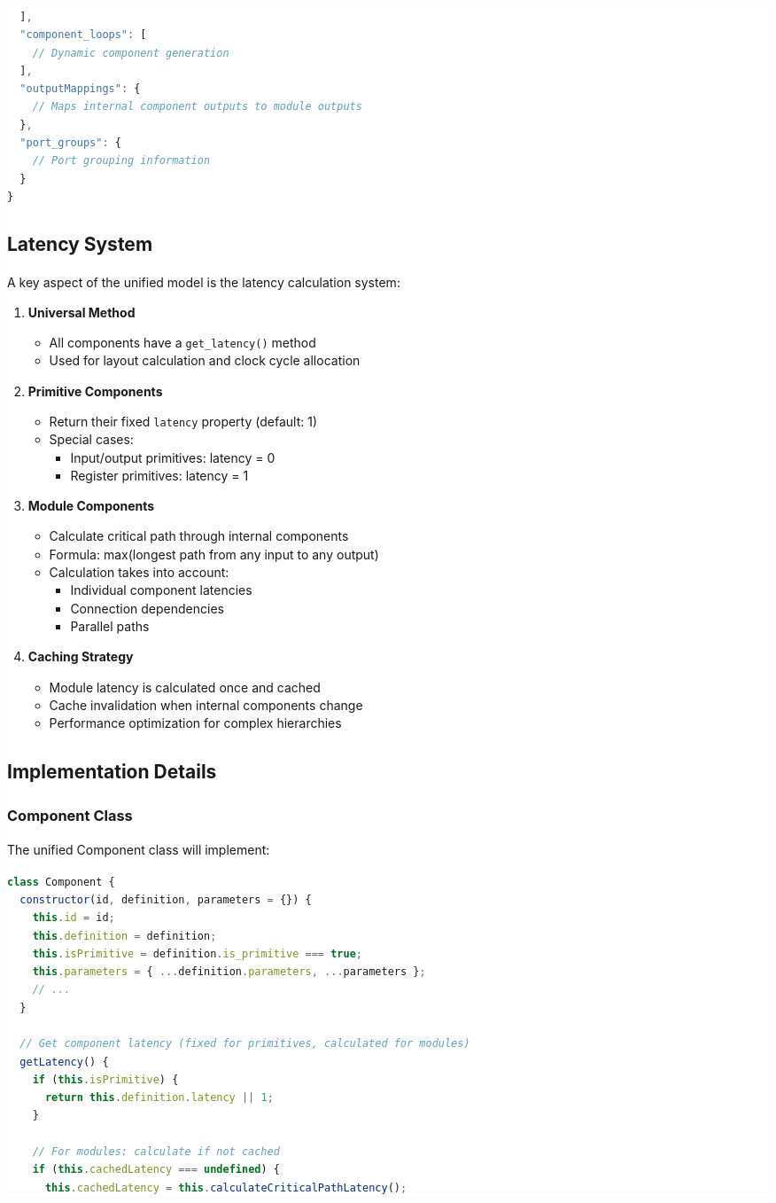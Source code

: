 ```javascript
  ],
  "component_loops": [
    // Dynamic component generation
  ],
  "outputMappings": {
    // Maps internal component outputs to module outputs
  },
  "port_groups": {
    // Port grouping information
  }
}
```

## Latency System

A key aspect of the unified model is the latency calculation system:

1. **Universal Method**
   - All components have a `get_latency()` method
   - Used for layout calculation and clock cycle allocation

2. **Primitive Components**
   - Return their fixed `latency` property (default: 1)
   - Special cases:
     - Input/output primitives: latency = 0
     - Register primitives: latency = 1

3. **Module Components**
   - Calculate critical path through internal components
   - Formula: max(longest path from any input to any output)
   - Calculation takes into account:
     - Individual component latencies
     - Connection dependencies
     - Parallel paths

4. **Caching Strategy**
   - Module latency is calculated once and cached
   - Cache invalidation when internal components change
   - Performance optimization for complex hierarchies

## Implementation Details

### Component Class

The unified Component class will implement:

```javascript
class Component {
  constructor(id, definition, parameters = {}) {
    this.id = id;
    this.definition = definition;
    this.isPrimitive = definition.is_primitive === true;
    this.parameters = { ...definition.parameters, ...parameters };
    // ...
  }
  
  // Get component latency (fixed for primitives, calculated for modules)
  getLatency() {
    if (this.isPrimitive) {
      return this.definition.latency || 1;
    }
    
    // For modules: calculate if not cached
    if (this.cachedLatency === undefined) {
      this.cachedLatency = this.calculateCriticalPathLatency();
```